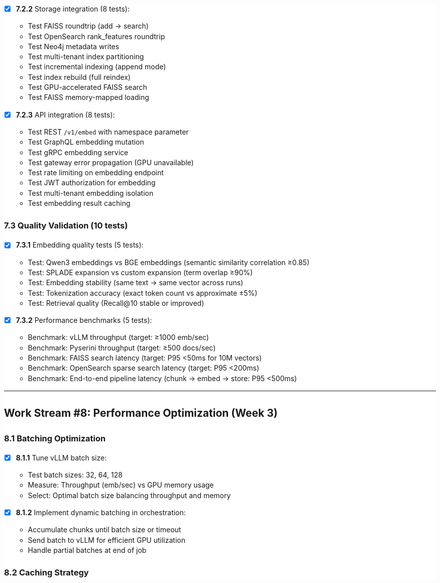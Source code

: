 - [x] **7.2.2** Storage integration (8 tests):
  - Test FAISS roundtrip (add → search)
  - Test OpenSearch rank_features roundtrip
  - Test Neo4j metadata writes
  - Test multi-tenant index partitioning
  - Test incremental indexing (append mode)
  - Test index rebuild (full reindex)
  - Test GPU-accelerated FAISS search
  - Test FAISS memory-mapped loading

- [x] **7.2.3** API integration (8 tests):
  - Test REST `/v1/embed` with namespace parameter
  - Test GraphQL embedding mutation
  - Test gRPC embedding service
  - Test gateway error propagation (GPU unavailable)
  - Test rate limiting on embedding endpoint
  - Test JWT authorization for embedding
  - Test multi-tenant embedding isolation
  - Test embedding result caching

### 7.3 Quality Validation (10 tests)

- [x] **7.3.1** Embedding quality tests (5 tests):
  - Test: Qwen3 embeddings vs BGE embeddings (semantic similarity correlation ≥0.85)
  - Test: SPLADE expansion vs custom expansion (term overlap ≥90%)
  - Test: Embedding stability (same text → same vector across runs)
  - Test: Tokenization accuracy (exact token count vs approximate ±5%)
  - Test: Retrieval quality (Recall@10 stable or improved)

- [x] **7.3.2** Performance benchmarks (5 tests):
  - Benchmark: vLLM throughput (target: ≥1000 emb/sec)
  - Benchmark: Pyserini throughput (target: ≥500 docs/sec)
  - Benchmark: FAISS search latency (target: P95 <50ms for 10M vectors)
  - Benchmark: OpenSearch sparse search latency (target: P95 <200ms)
  - Benchmark: End-to-end pipeline latency (chunk → embed → store: P95 <500ms)

---

## Work Stream #8: Performance Optimization (Week 3)

### 8.1 Batching Optimization

- [x] **8.1.1** Tune vLLM batch size:
  - Test batch sizes: 32, 64, 128
  - Measure: Throughput (emb/sec) vs GPU memory usage
  - Select: Optimal batch size balancing throughput and memory

- [x] **8.1.2** Implement dynamic batching in orchestration:
  - Accumulate chunks until batch size or timeout
  - Send batch to vLLM for efficient GPU utilization
  - Handle partial batches at end of job

### 8.2 Caching Strategy
